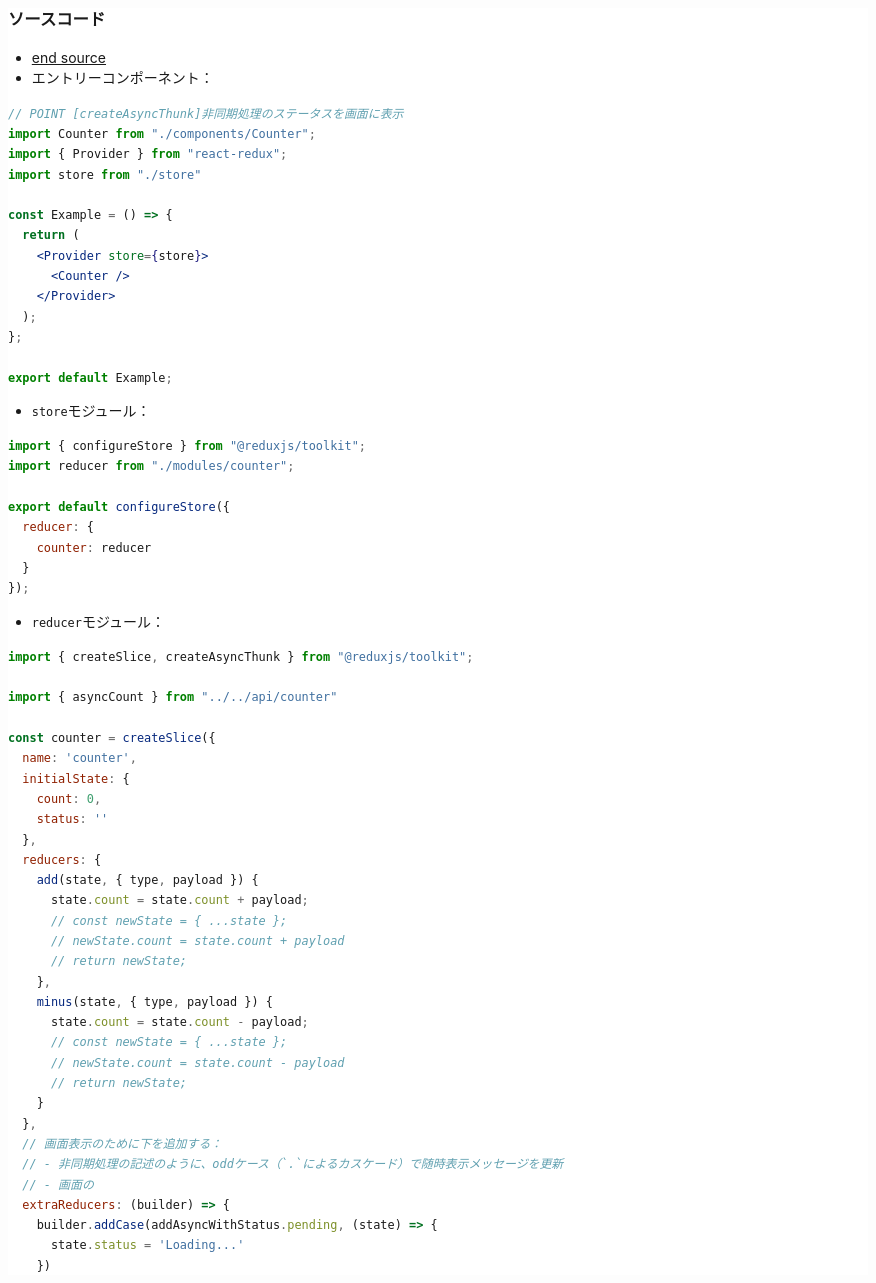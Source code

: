 ### ソースコード
- [end source](./end/src/060_createAsyncThunk/Example.jsx)
- エントリーコンポーネント：
```jsx
// POINT [createAsyncThunk]非同期処理のステータスを画面に表示
import Counter from "./components/Counter";
import { Provider } from "react-redux";
import store from "./store"

const Example = () => {
  return (
    <Provider store={store}>
      <Counter />
    </Provider>
  );
};

export default Example;
```

- `store`モジュール：
```jsx
import { configureStore } from "@reduxjs/toolkit";
import reducer from "./modules/counter";

export default configureStore({
  reducer: {
    counter: reducer
  }
});
```

- `reducer`モジュール：
```jsx
import { createSlice, createAsyncThunk } from "@reduxjs/toolkit";

import { asyncCount } from "../../api/counter"

const counter = createSlice({
  name: 'counter',
  initialState: {
    count: 0,
    status: ''
  },
  reducers: {
    add(state, { type, payload }) {
      state.count = state.count + payload;
      // const newState = { ...state };
      // newState.count = state.count + payload
      // return newState;
    },
    minus(state, { type, payload }) {
      state.count = state.count - payload;
      // const newState = { ...state };
      // newState.count = state.count - payload
      // return newState;
    }
  },
  // 画面表示のために下を追加する：
  // - 非同期処理の記述のように、oddケース（`.`によるカスケード）で随時表示メッセージを更新
  // - 画面の
  extraReducers: (builder) => {
    builder.addCase(addAsyncWithStatus.pending, (state) => {
      state.status = 'Loading...'
    })
```
